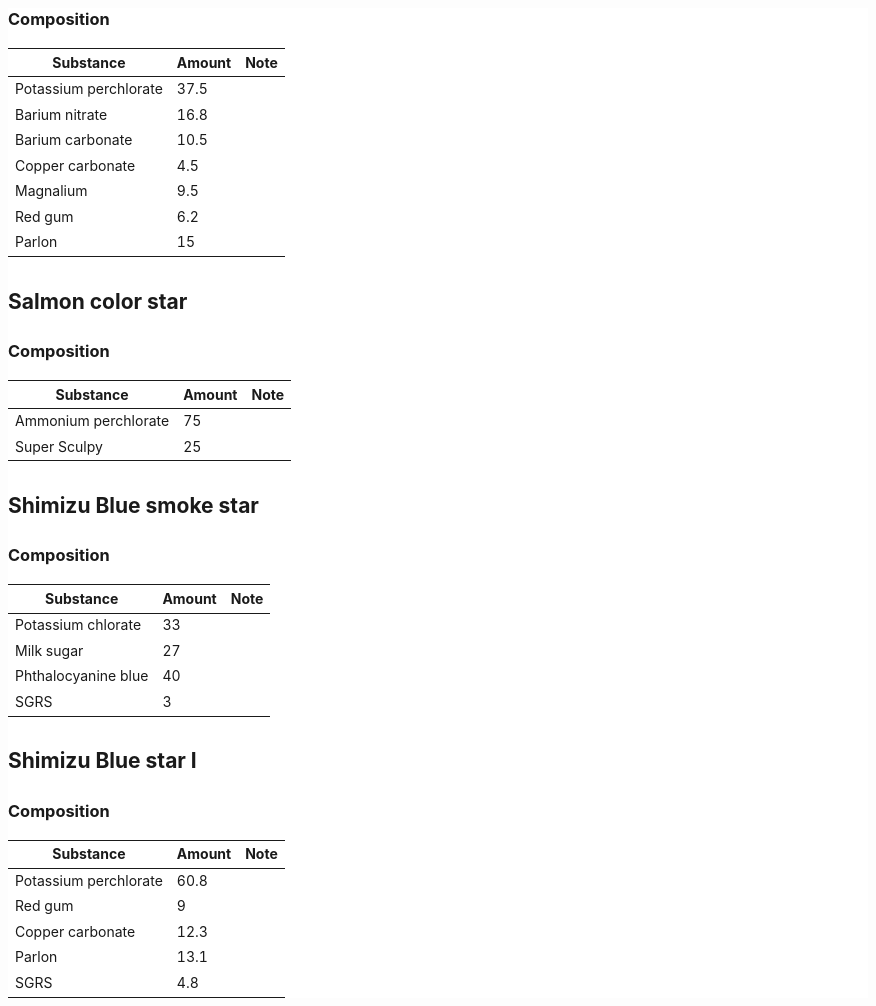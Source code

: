 ### Composition

| Substance | Amount | Note |
|-----------|--------|------|
| Potassium perchlorate | 37.5 | |
| Barium nitrate | 16.8 | |
| Barium carbonate | 10.5 | |
| Copper carbonate | 4.5 | |
| Magnalium | 9.5 | |
| Red gum | 6.2 | |
| Parlon | 15 | |


## Salmon color star

### Composition

| Substance | Amount | Note |
|-----------|--------|------|
| Ammonium perchlorate | 75 | |
| Super Sculpy | 25 | |


## Shimizu Blue smoke star

### Composition

| Substance | Amount | Note |
|-----------|--------|------|
| Potassium chlorate | 33 | |
| Milk sugar | 27 | |
| Phthalocyanine blue | 40 | |
| SGRS | 3 | |


## Shimizu Blue star I

### Composition

| Substance | Amount | Note |
|-----------|--------|------|
| Potassium perchlorate | 60.8 | |
| Red gum | 9 | |
| Copper carbonate | 12.3 | |
| Parlon | 13.1 | |
| SGRS | 4.8 | |

